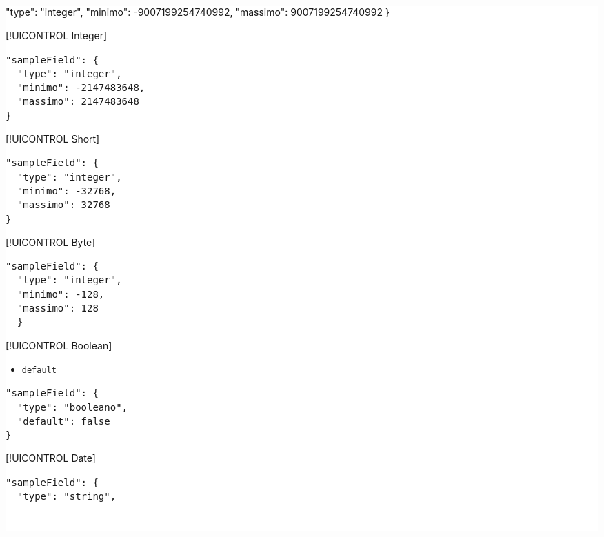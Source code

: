   "type": "integer",
  "minimo": -9007199254740992,
  "massimo": 9007199254740992
}</pre>
    </td>
  </tr>
  <tr>
    <td>[!UICONTROL Integer]</td>
    <td></td>
    <td>
      <pre class="JSON language-JSON hljs">
"sampleField": {
  "type": "integer",
  "minimo": -2147483648,
  "massimo": 2147483648
}</pre>
    </td>
  </tr>
  <tr>
    <td>[!UICONTROL Short]</td>
    <td></td>
    <td>
      <pre class="JSON language-JSON hljs">
"sampleField": {
  "type": "integer",
  "minimo": -32768,
  "massimo": 32768
}</pre>
    </td>
  </tr>
  <tr>
    <td>[!UICONTROL Byte]</td>
    <td></td>
    <td>
      <pre class="JSON language-JSON hljs">
"sampleField": {
  "type": "integer",
  "minimo": -128,
  "massimo": 128
  }</pre>
    </td>
  </tr>
  <tr>
    <td>[!UICONTROL Boolean]</td>
    <td>
      <ul>
        <li><code>default</code></li>
      </ul>
    </td>
    <td>
      <pre class="JSON language-JSON hljs">
"sampleField": {
  "type": "booleano",
  "default": false
}</pre>
    </td>
  </tr>
  <tr>
    <td>[!UICONTROL Date]</td>
    <td></td>
    <td>
      <pre class="JSON language-JSON hljs">
"sampleField": {
  "type": "string",
